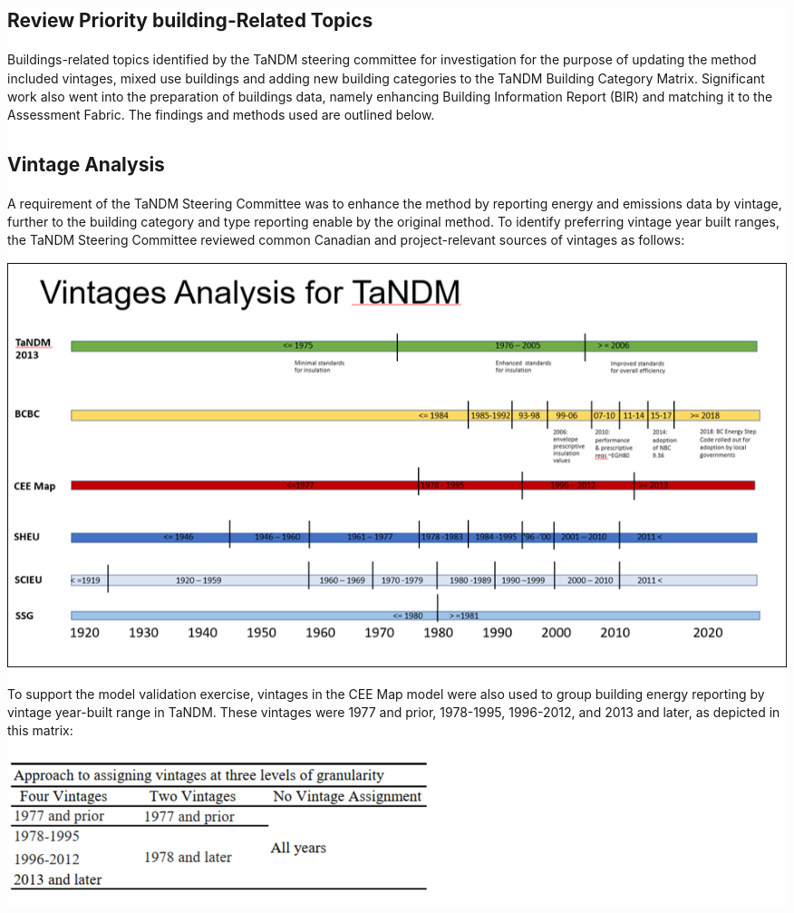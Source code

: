 ## Review Priority building-Related Topics

Buildings-related topics identified by the TaNDM steering committee for investigation for the purpose of updating the method included vintages, mixed use buildings and adding new building categories to the TaNDM Building Category Matrix. Significant work also went into the preparation of buildings data, namely enhancing Building Information Report (BIR) and matching it to the Assessment Fabric. The findings and methods used are outlined below.

## Vintage Analysis

A requirement of the TaNDM Steering Committee was to enhance the method by reporting energy and emissions data by vintage, further to the building category and type reporting enable by the original method. To identify preferring vintage year built ranges, the TaNDM Steering Committee reviewed common Canadian and project-relevant sources of vintages as follows:

![image info](images/Vintages_Analysis_Final.png)

To support the model validation exercise, vintages in the CEE Map model were also used to group building energy reporting by vintage year-built range in TaNDM. These vintages were 1977 and prior, 1978-1995, 1996-2012, and 2013 and later, as depicted in this matrix:

![image info](https://github.com/canmet-energy/tandm/blob/main/images/VintageMatrix.PNG)
